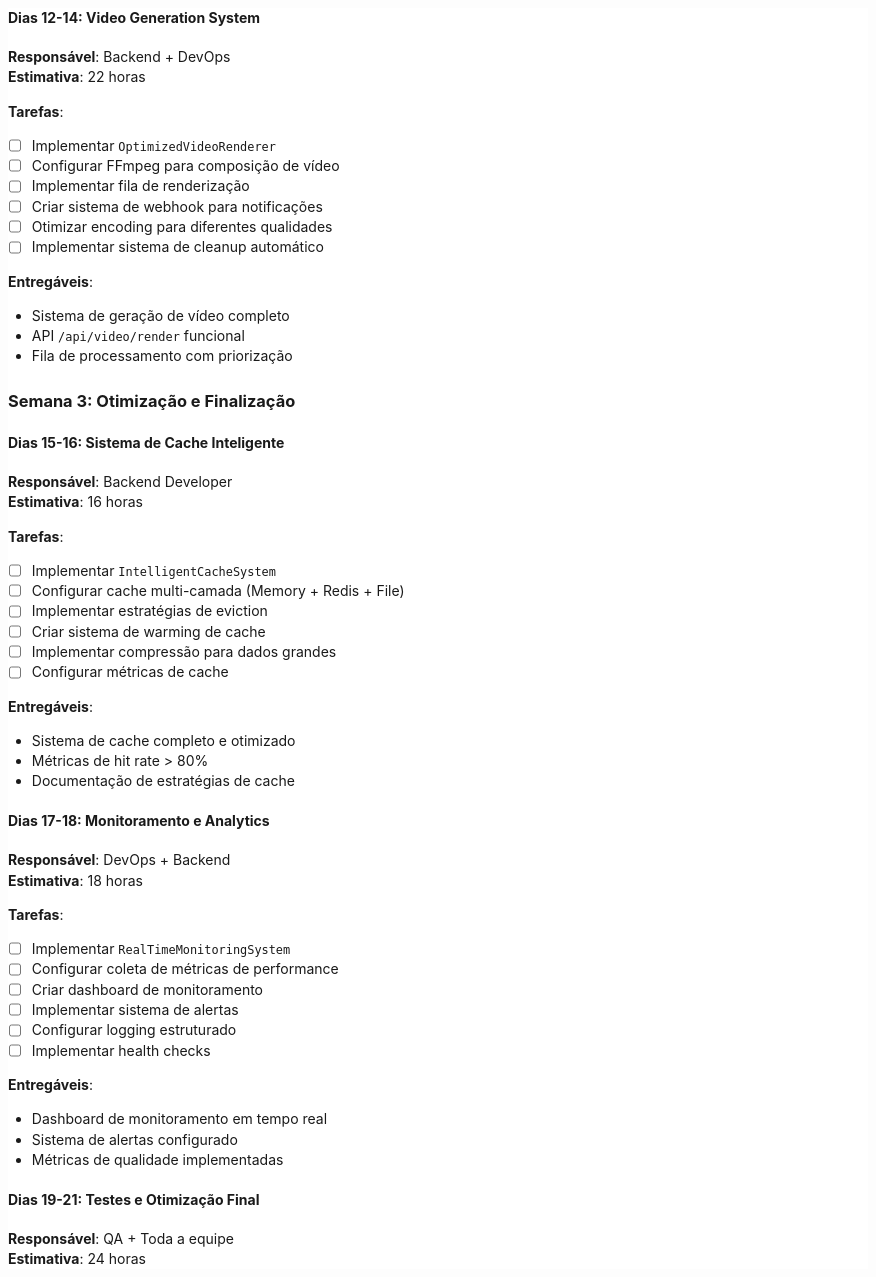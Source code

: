 #### Dias 12-14: Video Generation System
**Responsável**: Backend + DevOps  
**Estimativa**: 22 horas

**Tarefas**:
- [ ] Implementar `OptimizedVideoRenderer`
- [ ] Configurar FFmpeg para composição de vídeo
- [ ] Implementar fila de renderização
- [ ] Criar sistema de webhook para notificações
- [ ] Otimizar encoding para diferentes qualidades
- [ ] Implementar sistema de cleanup automático

**Entregáveis**:
- Sistema de geração de vídeo completo
- API `/api/video/render` funcional
- Fila de processamento com priorização

### Semana 3: Otimização e Finalização

#### Dias 15-16: Sistema de Cache Inteligente
**Responsável**: Backend Developer  
**Estimativa**: 16 horas

**Tarefas**:
- [ ] Implementar `IntelligentCacheSystem`
- [ ] Configurar cache multi-camada (Memory + Redis + File)
- [ ] Implementar estratégias de eviction
- [ ] Criar sistema de warming de cache
- [ ] Implementar compressão para dados grandes
- [ ] Configurar métricas de cache

**Entregáveis**:
- Sistema de cache completo e otimizado
- Métricas de hit rate > 80%
- Documentação de estratégias de cache

#### Dias 17-18: Monitoramento e Analytics
**Responsável**: DevOps + Backend  
**Estimativa**: 18 horas

**Tarefas**:
- [ ] Implementar `RealTimeMonitoringSystem`
- [ ] Configurar coleta de métricas de performance
- [ ] Criar dashboard de monitoramento
- [ ] Implementar sistema de alertas
- [ ] Configurar logging estruturado
- [ ] Implementar health checks

**Entregáveis**:
- Dashboard de monitoramento em tempo real
- Sistema de alertas configurado
- Métricas de qualidade implementadas

#### Dias 19-21: Testes e Otimização Final
**Responsável**: QA + Toda a equipe  
**Estimativa**: 24 horas
